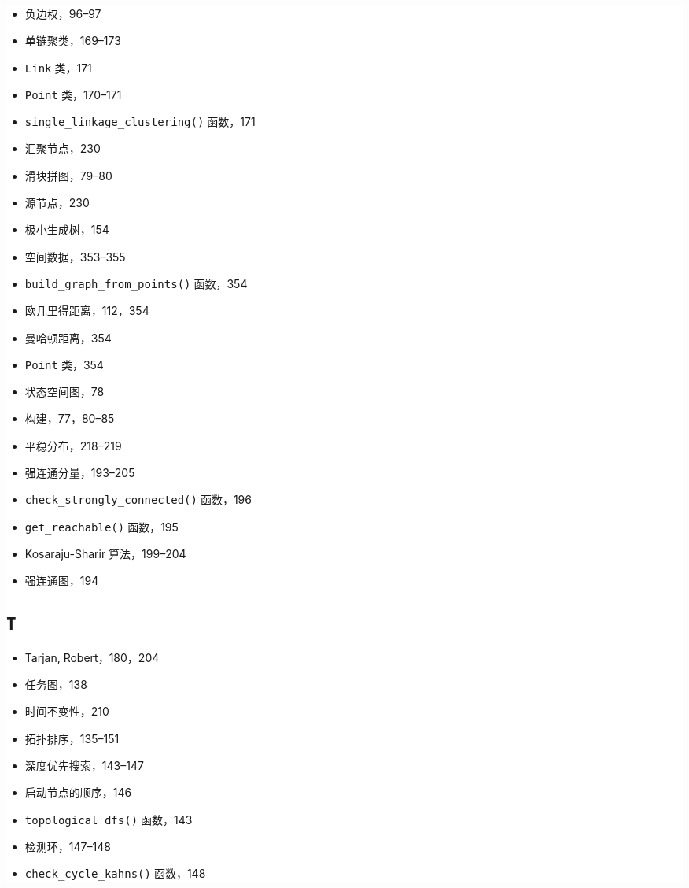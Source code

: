 +   负边权，96–97

+   单链聚类，169–173

+   <samp class="SANS_TheSansMonoCd_W5Regular_11">Link</samp> 类，171

+   <samp class="SANS_TheSansMonoCd_W5Regular_11">Point</samp> 类，170–171

+   <samp class="SANS_TheSansMonoCd_W5Regular_11">single_linkage_clustering()</samp> 函数，171

+   汇聚节点，230

+   滑块拼图，79–80

+   源节点，230

+   极小生成树，154

+   空间数据，353–355

+   <samp class="SANS_TheSansMonoCd_W5Regular_11">build_graph_from_points()</samp> 函数，354

+   欧几里得距离，112，354

+   曼哈顿距离，354

+   <samp class="SANS_TheSansMonoCd_W5Regular_11">Point</samp> 类，354

+   状态空间图，78

+   构建，77，80–85

+   平稳分布，218–219

+   强连通分量，193–205

+   <samp class="SANS_TheSansMonoCd_W5Regular_11">check_strongly_connected()</samp> 函数，196

+   <samp class="SANS_TheSansMonoCd_W5Regular_11">get_reachable()</samp> 函数，195

+   Kosaraju-Sharir 算法，199–204

+   强连通图，194

## <samp class="SANS_Futura_Std_Bold_Condensed_B_11">T</samp>

+   Tarjan, Robert，180，204

+   任务图，138

+   时间不变性，210

+   拓扑排序，135–151

+   深度优先搜索，143–147

+   启动节点的顺序，146

+   <samp class="SANS_TheSansMonoCd_W5Regular_11">topological_dfs()</samp> 函数，143

+   检测环，147–148

+   <samp class="SANS_TheSansMonoCd_W5Regular_11">check_cycle_kahns()</samp> 函数，148
